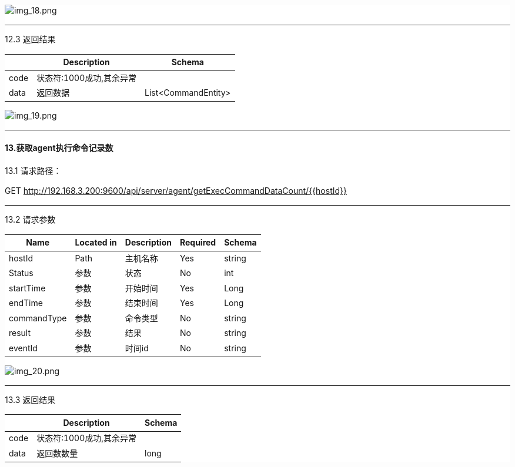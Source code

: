 
![img_18.png](https://github.com/whaleal/guide/blob/main/Images/img_18.png)

----

12.3 返回结果


|               |     Description    |           Schema              |  
| --------------|----------------------|---------------------------
| code        |   状态符:1000成功,其余异常 |                       |    
| data       |         返回数据         |             List\<CommandEntity>            |        

![img_19.png](https://github.com/whaleal/guide/blob/main/Images/img_19.png)

---


#### 13.获取agent执行命令记录数

13.1 请求路径：

GET http://192.168.3.200:9600/api/server/agent/getExecCommandDataCount/{{hostId}}

---

13.2 请求参数


| Name                |     Located in     |           Description         |     Required    |        Schema   |
| -------------------|----------------------|-------------------------------|-----------------|-----------   |
| hostId          |         Path           |            主机名称            |        Yes       |string        |
| Status          |         参数           |            状态            |        No       |int|
| startTime          |         参数           |            开始时间            |        Yes       |Long        |
| endTime          |         参数           |            结束时间            |        Yes       |Long        |
| commandType          |         参数           |            命令类型            |        No       |string        |
| result          |         参数           |            结果            |        No       |string        |
| eventId          |         参数           |            时间id            |        No       |string        |


![img_20.png](https://github.com/whaleal/guide/blob/main/Images/img_20.png)

----

13.3 返回结果


|               |     Description    |           Schema              |  
| --------------|----------------------|---------------------------
| code        |   状态符:1000成功,其余异常 |                       |    
| data       |         返回数数量         |            long            |        
